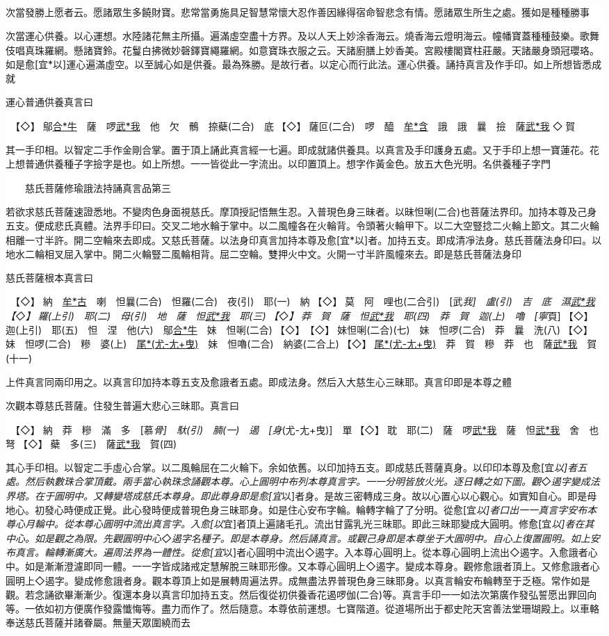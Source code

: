 次當發勝上愿者云。愿諸眾生多饒財寶。悲常當勇施具足智慧常懷大忍作善因緣得宿命智悲念有情。愿諸眾生所生之處。獲如是種種勝事

次當運心供養。以心運想。水陸諸花無主所攝。遍滿虛空盡十方界。及以人天上妙涂香海云。燒香海云燈明海云。幢幡寶蓋種種鼓樂。歌舞伎唱真珠羅網。懸諸寶鈴。花鬘白拂微妙磬鐸寶繩羅網。如意寶珠衣服之云。天諸廚膳上妙香美。宮殿樓閣寶柱莊嚴。天諸嚴身頭冠瓔珞。如是愈[宜*以]運心遍滿虛空。以至誠心如是供養。最為殊勝。是故行者。以定心而行此法。運心供養。誦持真言及作手印。如上所想皆悉成就

運心普通供養真言曰


　【◇】
鄔[合*牛](二合)　薩　啰[武*我](二合)　他　欠　鶻　捺蘗(二合)　底
【◇】
薩叵(二合)　啰　醯　[牟*含](三)　誐　誐　曩　撿　薩[武*我](二合引)
◇
賀

其一手印相。以智定二手作金剛合掌。置于頂上誦此真言經一七遍。即成就諸供養具。以真言及手印護身五處。又于手印上想一寶蓮花。花上想普通供養種子字撿字是也。如上所想。一一皆從此一字流出。以印置頂上。想字作黃金色。放五大色光明。名供養種子字門

　　慈氏菩薩修瑜誐法持誦真言品第三

若欲求慈氏菩薩速證悉地。不變肉色身面視慈氏。摩頂授記悟無生忍。入普現色身三昧者。以昧怛唎(二合)也菩薩法界印。加持本尊及己身五支。便成悲氏真體。法界手印曰。交叉二地水輪于掌中。以二風幢各在火輪背。令頭著火輪甲下。以二大空豎捻二火輪上節文。其二火輪相離一寸半許。開二空輪來去即成。又慈氏菩薩。以法身印真言加持本尊及愈[宜*以]者。加持五支。即成清凈法身。慈氏菩薩法身印曰。以地水二輪相叉屈入掌中。開二火輪豎二風輪相背。屈二空輪。雙押火中文。火開一寸半許風幢來去。即是慈氏菩薩法身印

慈氏菩薩根本真言曰


　【◇】
納　[牟*古](引)　喇　怛曩(二合)　怛羅(二合)　夜(引)　耶(一)　納
【◇】
莫　阿　哩也(二合引)　[武*我]　盧(引)　吉　底　濕[武*我](二合)
【◇】
羅(上引)　耶(二)　母(引)　地　薩　怛[武*我](二合引)　耶(三)
【◇】
莽　賀　薩　怛[武*我](二合引)　耶(四)　莽　賀　迦(上)　嚕　[寧*頁]
【◇】
迦(上引)　耶(五)　怛　涅　他(六)　鄔[合*牛](二合)　妹　怛唎(二合)
【◇】　【◇】
妹怛唎(二合)(七)　妹　怛啰(二合)　莽　曩　洗(八)
【◇】
妹　怛啰(二合)　糝　婆(上)　[尾*(尤-尢+曳)](九)　妹　怛嚕(二合)　納婆(二合上)
【◇】
[尾*(尤-尢+曳)](十)　莽　賀　糝　莽　也　薩[武*我](二合)　賀(十一)

上件真言同兩印用之。以真言印加持本尊五支及愈誐者五處。即成法身。然后入大慈生心三昧耶。真言印即是本尊之體

次觀本尊慈氏菩薩。住發生普遍大悲心三昧耶。真言曰


　【◇】
納　莽　糝　滿　多　[慕*骨]　馱(引)　腩(一)　遏　[身*(尤-尢+曳)]　單
【◇】
耽　耶(二)　薩　啰[武*我](二合)　薩　怛[武*我](二合引)　舍　也　弩
【◇】
蘗　多(三)　薩[武*我](二合引)　賀(四)

其心手印相。以智定二手虛心合掌。以二風輪屈在二火輪下。余如依舊。以印加持五支。即成慈氏菩薩真身。以印印本尊及愈[宜*以]者五處。然后執數珠合掌頂戴。兩手當心執珠念誦觀本尊。心上圓明中布列本尊真言字。一一分明皆放火光。逐日轉之如下圖。觀◇遏字變成法界塔。在于圓明中。又轉變塔成慈氏本尊身。即此尊身即是愈[宜*以]者身。是故三密轉成三身。故以心置心以心觀心。如實知自心。即是母地心。初發心時便成正覺。此心發時便成普現色身三昧耶身。如是住心安布字輪。輪轉字輪了了分明。從愈[宜*以]者口出一一真言字安布本尊心月輪中。從本尊心圓明中流出真言字。入愈[以*宜]者頂上遍諸毛孔。流出甘露乳光三昧耶。即此三昧耶變成大圓明。修愈[宜*以]者在其中心。如是觀之為限。先觀圓明中心◇遏字名種子。即是本尊身。然后誦真言。或觀己身即是本尊坐于大圓明中。自心上復置圓明。如上安布真言。輪轉漸廣大。遍周法界為一體性。從愈[宜*以]者心圓明中流出◇遏字。入本尊心圓明上。從本尊心圓明上流出◇遏字。入愈誐者心中。如是漸漸澄濾即同一體。一一字皆成諸戒定慧解脫三昧耶形像。又本尊心圓明上◇遏字。變成本尊身。觀修愈誐者頂上。又修愈誐者心圓明上◇遏字。變成修愈誐者身。觀本尊頂上如是展轉周遍法界。成無盡法界普現色身三昧耶身。以真言輪安布輪轉至于乏極。常作如是觀。若念誦欲畢漸漸少。復還本身以真言印加持五支。然后復從初供養香花遏啰伽(二合)等。真言手印一一如法次第廣作發弘誓愿出罪回向等。一依如初方便廣作發露懺悔等。盡力而作了。然后隨意。本尊依前運想。七寶階道。從道場所出于都史陀天宮善法堂珊瑚殿上。以車輅奉送慈氏菩薩并諸眷屬。無量天眾圍繞而去
